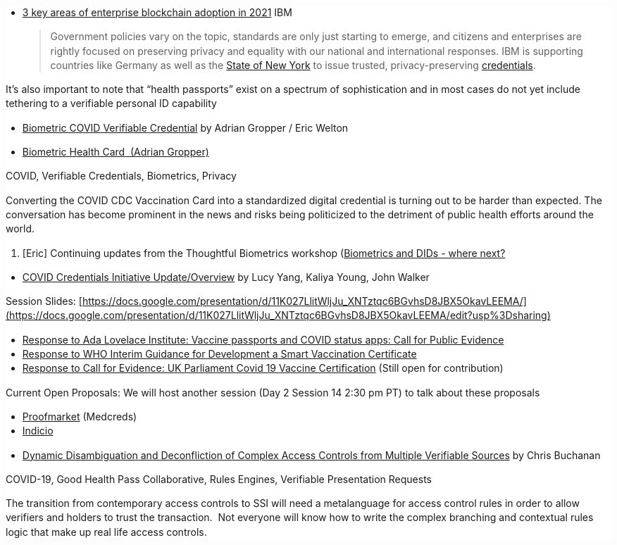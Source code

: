 * [3 key areas of enterprise blockchain adoption in 2021](https://www.ibm.com/blogs/blockchain/2021/04/3-key-areas-of-enterprise-blockchain-adoption-in-2021/) IBM
  > Government policies vary on the topic, standards are only just starting to emerge, and citizens and enterprises are rightly focused on preserving privacy and equality with our national and international responses. IBM is supporting countries like Germany as well as the [State of New York](https://newsroom.ibm.com/New-York-State-and-IBM-Digital-Health-Pass-Pilot) to issue trusted, privacy-preserving [credentials](https://www.ibm.com/products/digital-health-pass).

It’s also important to note that “health passports” exist on a spectrum of sophistication and in most cases do not yet include tethering to a verifiable personal ID capability
* [Biometric COVID Verifiable Credential](https://iiw.idcommons.net/1A/_Biometric_COVID_Verifiable_Credential) by Adrian Gropper / Eric Welton

* [Biometric Health Card  (Adrian Gropper)](http://bit.ly/biometricVC)

COVID, Verifiable Credentials, Biometrics, Privacy

Converting the COVID CDC Vaccination Card into a standardized digital credential is turning out to be harder than expected. The conversation has become prominent in the news and risks being politicized to the detriment of public health efforts around the world.

1. [Eric] Continuing updates from the Thoughtful Biometrics workshop ([Biometrics and DIDs - where next?](https://docs.google.com/presentation/d/148-0AXaUpqF19iACQ3UFPMPxNb1D7mQjjUKhwGSF0i8/)

* [COVID Credentials Initiative Update/Overview](https://iiw.idcommons.net/1C/_COVID_Credentials_Initiative_Update/Overview) by Lucy Yang, Kaliya Young, John Walker

Session Slides: [https://docs.google.com/presentation/d/11K027LlitWljJu_XNTztqc6BGvhsD8JBX5OkavLEEMA/](https://docs.google.com/presentation/d/11K027LlitWljJu_XNTztqc6BGvhsD8JBX5OkavLEEMA/edit?usp%3Dsharing)

- [Response to Ada Lovelace Institute: Vaccine passports and COVID status apps: Call for Public Evidence](https://docs.google.com/document/d/1ykUUDak47lYkUJeZvxs7FxDyy8bQ48FkF47IxMclppE/edit?usp%3Dsharing)
- [Response to WHO Interim Guidance for Development a Smart Vaccination Certificate](https://docs.google.com/document/d/1HwWUxMY2EynkWFrlNQqh8IF7rE_5aFn74ZreYq0IAYg/edit?usp%3Dsharing)
- [Response to Call for Evidence: UK Parliament Covid 19 Vaccine Certification](https://docs.google.com/document/d/1y5vyLzsVUzhiFNcWHGHLVlQHnRad73q3F50a-8gr83Y/edit?usp%3Dsharing) (Still open for contribution)

Current Open Proposals: We will host another session (Day 2 Session 14 2:30 pm PT) to talk about these proposals

- [Proofmarket](https://docs.google.com/document/d/1hlR_2yp7EJQqYvxm8mNY-KNgwScTsClKDp6W6yw33Ic/edit?usp%3Dsharing) (Medcreds)
- [Indicio](https://docs.google.com/document/d/1Vl9IKRg6ygHD1njc8GfnjsQglDOVglBKbuXHSuqQ7T4/edit?usp%3Dsharing)

* [Dynamic Disambiguation and Deconfliction of Complex Access Controls from Multiple Verifiable Sources](https://iiw.idcommons.net/1F/_Dynamic_Disambiguation_and_Deconfliction_of_Complex_Access_Controls_from_Multiple_Verifiable_Sources) by Chris Buchanan

COVID-19, Good Health Pass Collaborative, Rules Engines, Verifiable Presentation Requests

The transition from contemporary access controls to SSI will need a metalanguage for access control rules in order to allow verifiers and holders to trust the transaction.  Not everyone will know how to write the complex branching and contextual rules logic that make up real life access controls.
